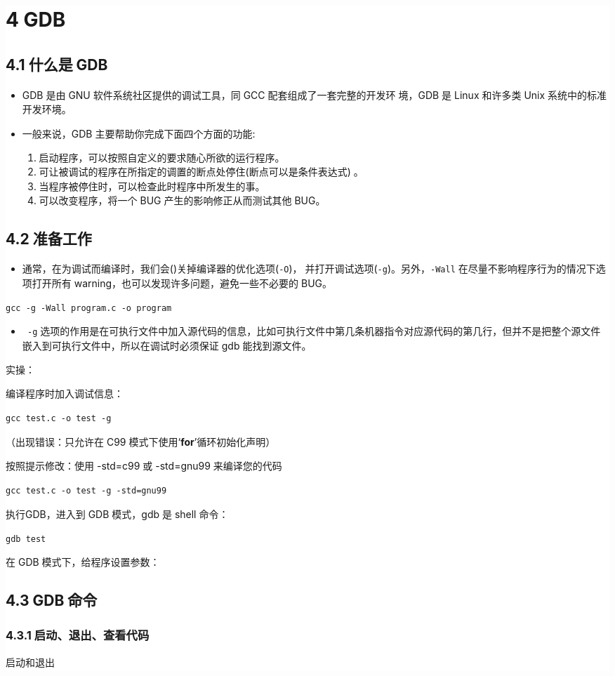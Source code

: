 
# 4 GDB

## 4.1 什么是 GDB

- GDB 是由 GNU 软件系统社区提供的调试工具，同 GCC 配套组成了一套完整的开发环 境，GDB 是 Linux 和许多类 Unix 系统中的标准开发环境。

- 一般来说，GDB 主要帮助你完成下面四个方面的功能:
  1. 启动程序，可以按照自定义的要求随心所欲的运行程序。
  2. 可让被调试的程序在所指定的调置的断点处停住(断点可以是条件表达式) 。
  3. 当程序被停住时，可以检查此时程序中所发生的事。
  4. 可以改变程序，将一个 BUG 产生的影响修正从而测试其他 BUG。

## 4.2 准备工作

- 通常，在为调试而编译时，我们会()关掉编译器的优化选项(`-O`)， 并打开调试选项(`-g`)。另外，`-Wall` 在尽量不影响程序行为的情况下选项打开所有 warning，也可以发现许多问题，避免一些不必要的 BUG。

```
gcc -g -Wall program.c -o program
```

- ` -g` 选项的作用是在可执行文件中加入源代码的信息，比如可执行文件中第几条机器指令对应源代码的第几行，但并不是把整个源文件嵌入到可执行文件中，所以在调试时必须保证 gdb 能找到源文件。



实操：

编译程序时加入调试信息：

```
gcc test.c -o test -g 
```

（出现错误：只允许在 C99 模式下使用‘**for**’循环初始化声明）

按照提示修改：使用 -std=c99 或 -std=gnu99 来编译您的代码

```
gcc test.c -o test -g -std=gnu99
```

执行GDB，进入到 GDB 模式，gdb 是 shell 命令：

```
gdb test
```

在 GDB 模式下，给程序设置参数：



## 4.3 GDB 命令

### 4.3.1 启动、退出、查看代码

启动和退出
